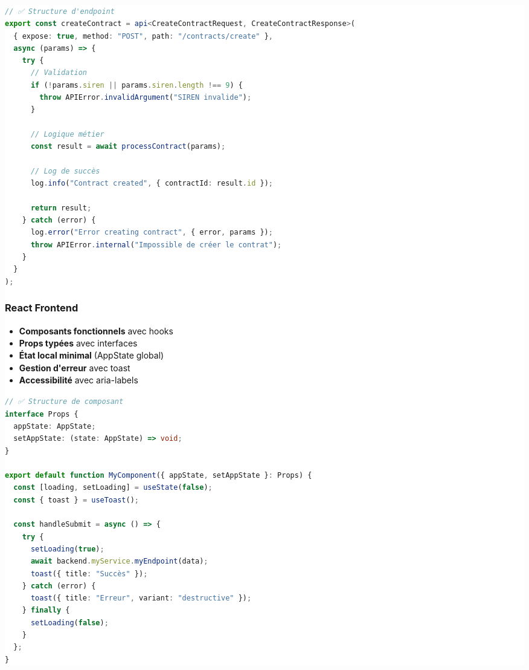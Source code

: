 ```typescript
// ✅ Structure d'endpoint
export const createContract = api<CreateContractRequest, CreateContractResponse>(
  { expose: true, method: "POST", path: "/contracts/create" },
  async (params) => {
    try {
      // Validation
      if (!params.siren || params.siren.length !== 9) {
        throw APIError.invalidArgument("SIREN invalide");
      }
      
      // Logique métier
      const result = await processContract(params);
      
      // Log de succès
      log.info("Contract created", { contractId: result.id });
      
      return result;
    } catch (error) {
      log.error("Error creating contract", { error, params });
      throw APIError.internal("Impossible de créer le contrat");
    }
  }
);
```

### React Frontend

- **Composants fonctionnels** avec hooks
- **Props typées** avec interfaces
- **État local minimal** (AppState global)
- **Gestion d'erreur** avec toast
- **Accessibilité** avec aria-labels

```typescript
// ✅ Structure de composant
interface Props {
  appState: AppState;
  setAppState: (state: AppState) => void;
}

export default function MyComponent({ appState, setAppState }: Props) {
  const [loading, setLoading] = useState(false);
  const { toast } = useToast();
  
  const handleSubmit = async () => {
    try {
      setLoading(true);
      await backend.myService.myEndpoint(data);
      toast({ title: "Succès" });
    } catch (error) {
      toast({ title: "Erreur", variant: "destructive" });
    } finally {
      setLoading(false);
    }
  };
}
```
